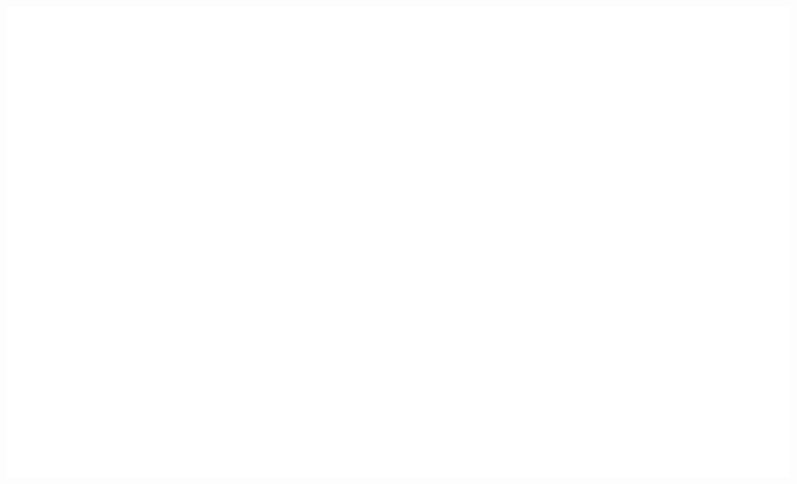 <svg id="demo_neg14" height="100" width="100%"/>
<script>
var s = Snap("#demo_neg14");
s.rect(0, 0, "100%", "100%").attr({ fill: grid_pat() });
var desc = {x: 10, y: 10,
            ctrl: { x: 80, y: 30 },
            tgt: { x: 40, y: 70 },
            rest: [ 30,60, 50,60, 70,60 ]}
s.path(Snap.format("M{x},{y} Q {ctrl.x},{ctrl.y} {tgt.x},{tgt.y} T {rest}",
                   desc))
    .attr({stroke: "black", fill: "none" });
s.group(s.circle(desc.x, desc.y, 5),
        s.circle(desc.ctrl.x, desc.ctrl.y, 5),
        s.circle(desc.tgt.x, desc.tgt.y, 5))
    .attr({stroke: "darkorange", fill: "none"});
for (var i=0; i < desc.rest.length; i += 2) {
    s.circle(desc.rest[i], desc.rest[i+1], 5)
        .attr({stroke: "red", fill: "none"});
}
</script>

<svg id="demo_neg13" height="200" width="100%"/>
<script>
var s = Snap("#demo_neg13");
s.rect(0, 0, "100%", "100%").attr({ fill: grid_pat() });
var tm = s.text(0,60, "Hello World").attr({fontFamily: "monospace", fontSize: "40pt", textLength: 100, stroke: "blue", fill: "gray" });
var tm2 = tm.clone().attr({fill: s.path("M 0,0 0,10 10,10 10 0 z").attr({stroke:"orange", strokeWidth: 3}).pattern(0,0,10,10) });
var br = s.rect(5,10,90,80).attr({fill: "gray"});
s.group(br.clone(), tm2.clone()).transform("translate(0,100)");
// var e = s.ellipse(50, 45, 55, 35).attr({stroke:"orange"}).attr({fill:"gray"});
// e.attr({mask: tm.clone().attr({ fill: "white" })});
// var g = s.group(e,
//                 s.rect(0, 0, "100%", "100%").attr({opacity: 0.5}));
// g.clear();
var p = s.path("M 90,10 Q 20,20 30,10 T 30,50 T 10,50 T 50,40 Q 20,40 50,70 T 60,70 T 70,50 T 70,30 T 90,70 z").attr({stroke:"blue",fill:"red",fillRule:"evenodd"});
var p2 = p.clone().attr({fill: s.gradient("l(0,0,1,1)red-white-blue-white-red-white-blue")});
p2.clone().transform("translate(100,100)");
s.group(br, tm2).attr({mask:p2}).transform("translate(200,100)");
var t = s.text(10, 50, "Hello World").attr({fontFamily: "monospace", fontSize:"15pt", textLength: 80});
p.clone().transform("translate(100,0)");
s.group(tm.clone(), t.clone()).attr({mask: p.attr({fill: "white"})}).transform("translate(200,0)");
</script>

<svg id="demo_neg12" height="200" width="100%"/>
<script>
var s = Snap("#demo_neg12");
s.rect(0, 0, "100%", "100%").attr({ fill: grid_pat() });


[part1]: /blog/2015/10/12/viz-a-viz-js/
[part1]: /blog/2015/10/12/viz-a-viz-js/
[snap.svg]: http://snapsvg.io/